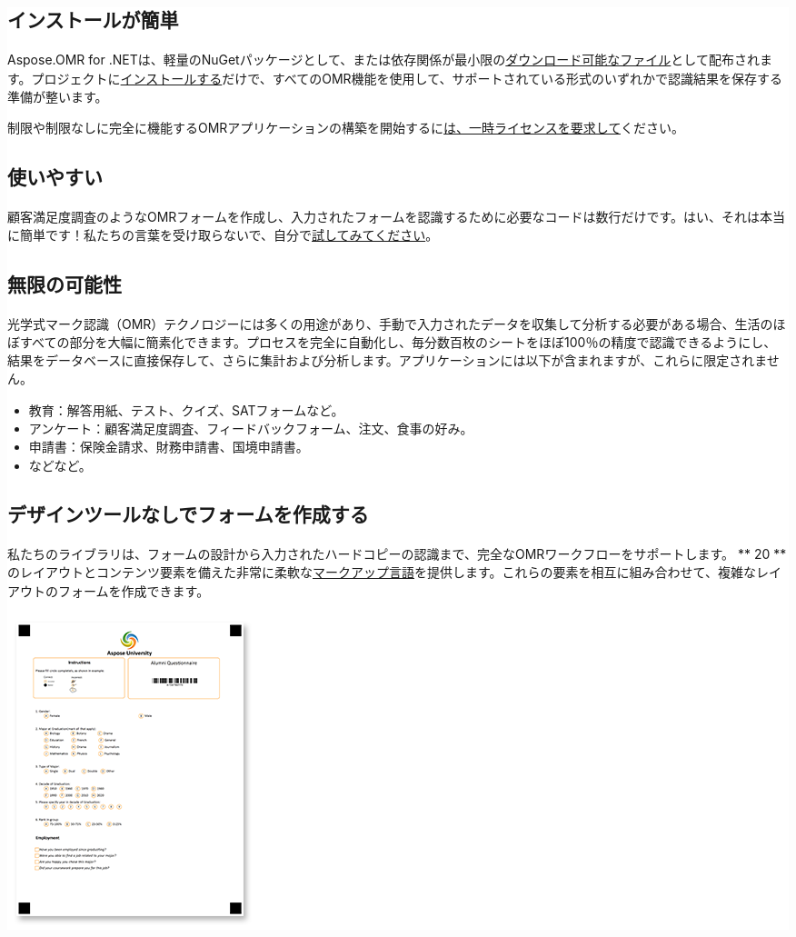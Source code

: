 <div class="col-lg-12">
<h2 class="h2title">インストールが簡単</h2>
<p>Aspose.OMR for .NETは、軽量のNuGetパッケージとして、または依存関係が最小限の<a href="https://releases.aspose.com/omr/net/">ダウンロード可能なファイル</a>として配布されます。プロジェクトに<a href="https://docs.aspose.com/omr/net/installation/">インストールする</a>だけで、すべてのOMR機能を使用して、サポートされている形式のいずれかで認識結果を保存する準備が整います。</p>
<p>制限や制限なしに完全に機能するOMRアプリケーションの構築を開始するに<a href="https://purchase.aspose.com/temporary-license">は、一時ライセンスを要求して</a>ください。</p>
</div>

<div class="col-lg-12">
<h2 class="h2title">使いやすい</h2>
<p>顧客満足度調査のようなOMRフォームを作成し、入力されたフォームを認識するために必要なコードは数行だけです。はい、それは本当に簡単です！私たちの言葉を受け取らないで、自分で<a href="https://docs.aspose.com/omr/net/hello-world/">試してみてください</a>。</p>
</div>

<div class="col-lg-12">
<h2 class="h2title">無限の可能性</h2>
<p>光学式マーク認識（OMR）テクノロジーには多くの用途があり、手動で入力されたデータを収集して分析する必要がある場合、生活のほぼすべての部分を大幅に簡素化できます。プロセスを完全に自動化し、毎分数百枚のシートをほぼ100％の精度で認識できるようにし、結果をデータベースに直接保存して、さらに集計および分析します。アプリケーションには以下が含まれますが、これらに限定されません。</p>
<ul>
	<li>教育：解答用紙、テスト、クイズ、SATフォームなど。</li>
	<li>アンケート：顧客満足度調査、フィードバックフォーム、注文、食事の好み。</li>
	<li>申請書：保険金請求、財務申請書、国境申請書。</li>
	<li>などなど。</li>
</ul>
</div>

<div class="col-lg-12">
<h2 class="h2title">デザインツールなしでフォームを作成する</h2>
<p>私たちのライブラリは、フォームの設計から入力されたハードコピーの認識まで、完全なOMRワークフローをサポートします。 ** 20 **のレイアウトとコンテンツ要素を備えた非常に柔軟な<a href="https://docs.aspose.com/omr/net/design-form/">マークアップ言語</a>を提供します。これらの要素を相互に組み合わせて、複雑なレイアウトのフォームを作成できます。</p>
<div>
	<a href="https://docs.aspose.com/omr/net/showcases/alumni/compact/"><img src="alumni.png" alt="同窓生クイズ" /></a>